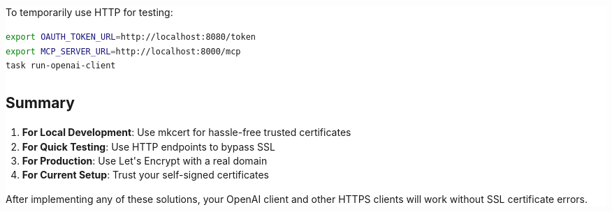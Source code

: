 To temporarily use HTTP for testing:
```bash
export OAUTH_TOKEN_URL=http://localhost:8080/token
export MCP_SERVER_URL=http://localhost:8000/mcp
task run-openai-client
```

## Summary

1. **For Local Development**: Use mkcert for hassle-free trusted certificates
2. **For Quick Testing**: Use HTTP endpoints to bypass SSL
3. **For Production**: Use Let's Encrypt with a real domain
4. **For Current Setup**: Trust your self-signed certificates

After implementing any of these solutions, your OpenAI client and other HTTPS clients will work without SSL certificate errors.